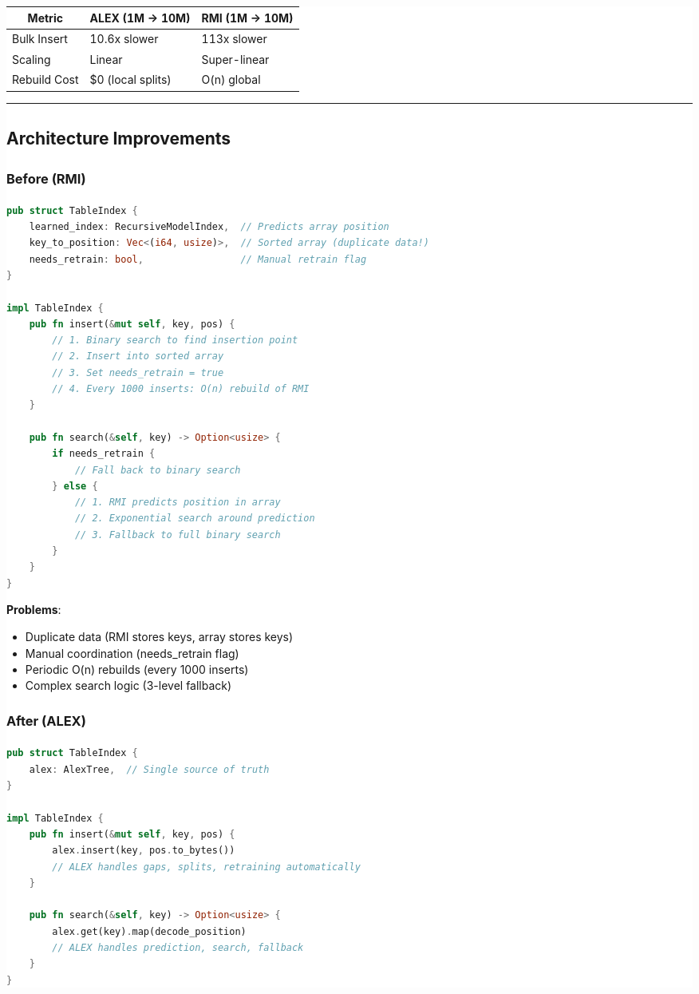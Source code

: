 | Metric | ALEX (1M → 10M) | RMI (1M → 10M) |
|--------|----------------|----------------|
| Bulk Insert | 10.6x slower | 113x slower |
| Scaling | Linear | Super-linear |
| Rebuild Cost | $0 (local splits) | O(n) global |

---

## Architecture Improvements

### Before (RMI)

```rust
pub struct TableIndex {
    learned_index: RecursiveModelIndex,  // Predicts array position
    key_to_position: Vec<(i64, usize)>,  // Sorted array (duplicate data!)
    needs_retrain: bool,                 // Manual retrain flag
}

impl TableIndex {
    pub fn insert(&mut self, key, pos) {
        // 1. Binary search to find insertion point
        // 2. Insert into sorted array
        // 3. Set needs_retrain = true
        // 4. Every 1000 inserts: O(n) rebuild of RMI
    }

    pub fn search(&self, key) -> Option<usize> {
        if needs_retrain {
            // Fall back to binary search
        } else {
            // 1. RMI predicts position in array
            // 2. Exponential search around prediction
            // 3. Fallback to full binary search
        }
    }
}
```

**Problems**:
- Duplicate data (RMI stores keys, array stores keys)
- Manual coordination (needs_retrain flag)
- Periodic O(n) rebuilds (every 1000 inserts)
- Complex search logic (3-level fallback)

### After (ALEX)

```rust
pub struct TableIndex {
    alex: AlexTree,  // Single source of truth
}

impl TableIndex {
    pub fn insert(&mut self, key, pos) {
        alex.insert(key, pos.to_bytes())
        // ALEX handles gaps, splits, retraining automatically
    }

    pub fn search(&self, key) -> Option<usize> {
        alex.get(key).map(decode_position)
        // ALEX handles prediction, search, fallback
    }
}
```